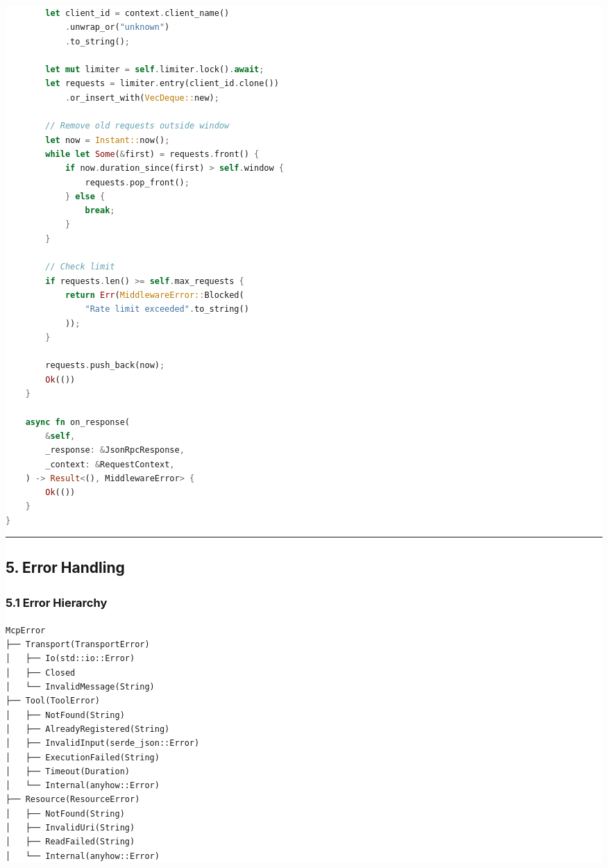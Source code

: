 ```rust
        let client_id = context.client_name()
            .unwrap_or("unknown")
            .to_string();

        let mut limiter = self.limiter.lock().await;
        let requests = limiter.entry(client_id.clone())
            .or_insert_with(VecDeque::new);

        // Remove old requests outside window
        let now = Instant::now();
        while let Some(&first) = requests.front() {
            if now.duration_since(first) > self.window {
                requests.pop_front();
            } else {
                break;
            }
        }

        // Check limit
        if requests.len() >= self.max_requests {
            return Err(MiddlewareError::Blocked(
                "Rate limit exceeded".to_string()
            ));
        }

        requests.push_back(now);
        Ok(())
    }

    async fn on_response(
        &self,
        _response: &JsonRpcResponse,
        _context: &RequestContext,
    ) -> Result<(), MiddlewareError> {
        Ok(())
    }
}
```

---

## 5. Error Handling

### 5.1 Error Hierarchy

```
McpError
├── Transport(TransportError)
│   ├── Io(std::io::Error)
│   ├── Closed
│   └── InvalidMessage(String)
├── Tool(ToolError)
│   ├── NotFound(String)
│   ├── AlreadyRegistered(String)
│   ├── InvalidInput(serde_json::Error)
│   ├── ExecutionFailed(String)
│   ├── Timeout(Duration)
│   └── Internal(anyhow::Error)
├── Resource(ResourceError)
│   ├── NotFound(String)
│   ├── InvalidUri(String)
│   ├── ReadFailed(String)
│   └── Internal(anyhow::Error)
```